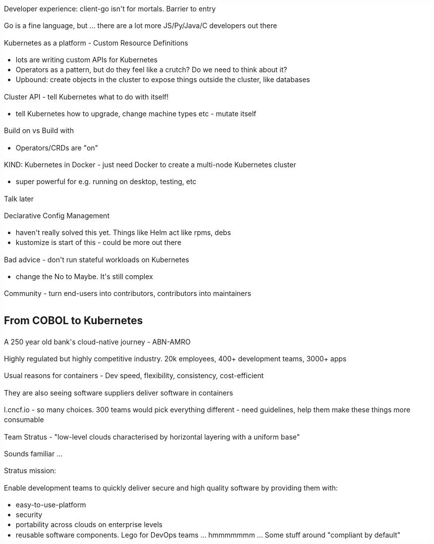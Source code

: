 Developer experience: client-go isn't for mortals. Barrier to entry

Go is a fine language, but ... there are a lot more JS/Py/Java/C developers out there

Kubernetes as a platform - Custom Resource Definitions

- lots are writing custom APIs for Kubernetes
- Operators as a pattern, but do they feel like a crutch? Do we need to think about it?
- Upbound: create objects in the cluster to expose things outside the cluster, like databases

Cluster API - tell Kubernetes what to do with itself!

- tell Kubernetes how to upgrade, change machine types etc - mutate itself

Build on vs Build with

- Operators/CRDs are "on"

KIND: Kubernetes in Docker - just need Docker to create a multi-node Kubernetes cluster

- super powerful for e.g. running on desktop, testing, etc

Talk later

Declarative Config Management

- haven't really solved this yet. Things like Helm act like rpms, debs
- kustomize is start of this - could be more out there

Bad advice - don't run stateful workloads on Kubernetes

- change the No to Maybe. It's still complex

Community - turn end-users into contributors, contributors into maintainers

## From COBOL to Kubernetes

A 250 year old bank's cloud-native journey - ABN-AMRO

Highly regulated but highly competitive industry. 20k employees, 400+ development teams, 3000+ apps

Usual reasons for containers - Dev speed, flexibility, consistency, cost-efficient

They are also seeing software suppliers deliver software in containers

l.cncf.io - so many choices. 300 teams would pick everything different - need guidelines, help them make these things more consumable

Team Stratus - "low-level clouds characterised by horizontal layering with a uniform base"

Sounds familiar ...

Stratus mission:

Enable development teams to quickly deliver secure and high quality software by providing them with:

- easy-to-use-platform
- security
- portability across clouds on enterprise levels
- reusable software components. Lego for DevOps teams ... hmmmmmmm ... Some stuff around "compliant by default"
